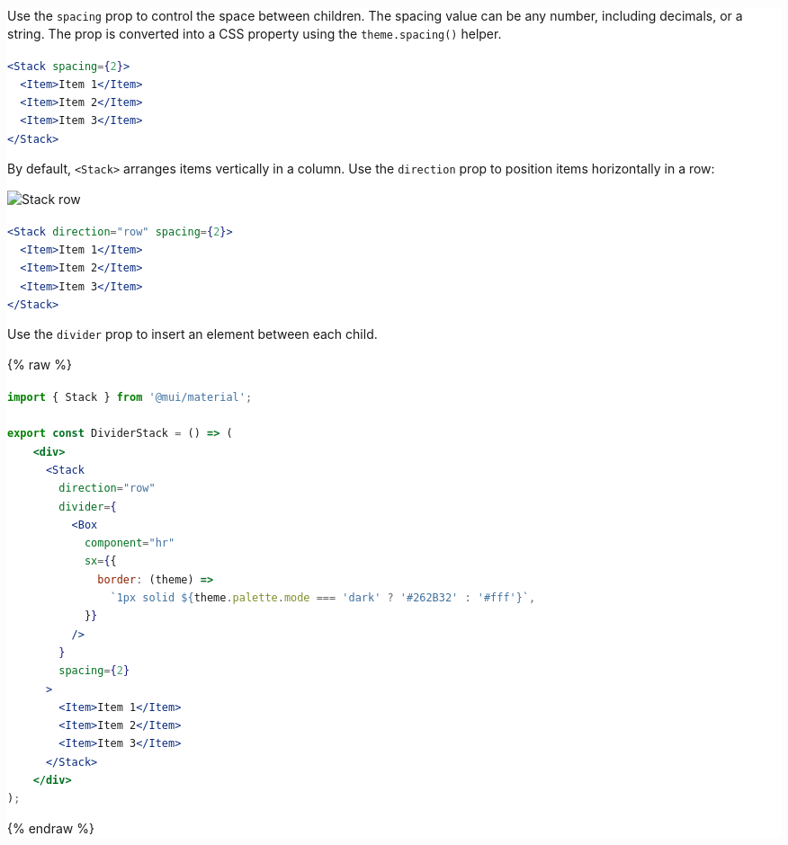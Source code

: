 Use the `spacing` prop to control the space between children. The spacing value can be any number, including decimals, or a string. The prop is converted into a CSS property using the `theme.spacing()` helper.

```jsx
<Stack spacing={2}>
  <Item>Item 1</Item>
  <Item>Item 2</Item>
  <Item>Item 3</Item>
</Stack>
```

By default, `<Stack>` arranges items vertically in a column. Use the `direction` prop to position items horizontally in a row:

![Stack row](./img/stack-row.webp)

```jsx
<Stack direction="row" spacing={2}>
  <Item>Item 1</Item>
  <Item>Item 2</Item>
  <Item>Item 3</Item>
</Stack>
```

Use the `divider` prop to insert an element between each child.

{% raw %}
```jsx
import { Stack } from '@mui/material';

export const DividerStack = () => (
    <div>
      <Stack
        direction="row"
        divider={
          <Box
            component="hr"
            sx={{
              border: (theme) =>
                `1px solid ${theme.palette.mode === 'dark' ? '#262B32' : '#fff'}`,
            }}
          />
        }
        spacing={2}
      >
        <Item>Item 1</Item>
        <Item>Item 2</Item>
        <Item>Item 3</Item>
      </Stack>
    </div>
);
```
{% endraw %}
